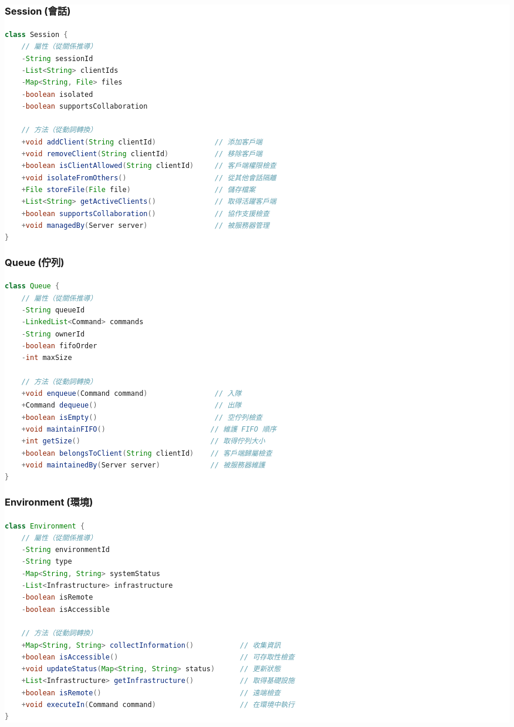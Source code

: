 ### Session (會話)
```java
class Session {
    // 屬性（從關係推導）
    -String sessionId
    -List<String> clientIds
    -Map<String, File> files
    -boolean isolated
    -boolean supportsCollaboration
    
    // 方法（從動詞轉換）
    +void addClient(String clientId)              // 添加客戶端
    +void removeClient(String clientId)           // 移除客戶端
    +boolean isClientAllowed(String clientId)     // 客戶端權限檢查
    +void isolateFromOthers()                     // 從其他會話隔離
    +File storeFile(File file)                    // 儲存檔案
    +List<String> getActiveClients()              // 取得活躍客戶端
    +boolean supportsCollaboration()              // 協作支援檢查
    +void managedBy(Server server)                // 被服務器管理
}
```

### Queue (佇列)
```java
class Queue {
    // 屬性（從關係推導）
    -String queueId
    -LinkedList<Command> commands
    -String ownerId
    -boolean fifoOrder
    -int maxSize
    
    // 方法（從動詞轉換）
    +void enqueue(Command command)                // 入隊
    +Command dequeue()                            // 出隊
    +boolean isEmpty()                            // 空佇列檢查
    +void maintainFIFO()                         // 維護 FIFO 順序
    +int getSize()                               // 取得佇列大小
    +boolean belongsToClient(String clientId)    // 客戶端歸屬檢查
    +void maintainedBy(Server server)            // 被服務器維護
}
```

### Environment (環境)
```java
class Environment {
    // 屬性（從關係推導）
    -String environmentId
    -String type
    -Map<String, String> systemStatus
    -List<Infrastructure> infrastructure
    -boolean isRemote
    -boolean isAccessible
    
    // 方法（從動詞轉換）
    +Map<String, String> collectInformation()           // 收集資訊
    +boolean isAccessible()                             // 可存取性檢查
    +void updateStatus(Map<String, String> status)      // 更新狀態
    +List<Infrastructure> getInfrastructure()           // 取得基礎設施
    +boolean isRemote()                                 // 遠端檢查
    +void executeIn(Command command)                    // 在環境中執行
}
```
